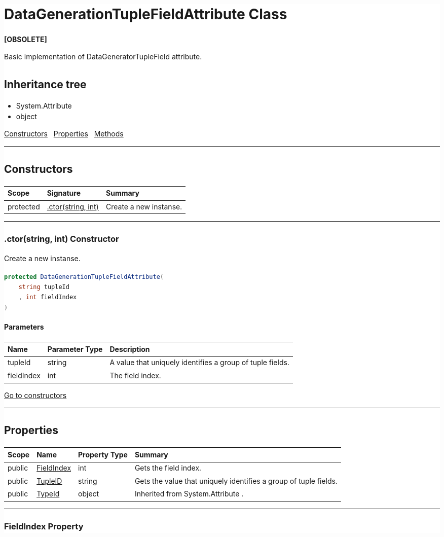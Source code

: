 ﻿


# DataGenerationTupleFieldAttribute Class

**[OBSOLETE]** 

Basic implementation of DataGeneratorTupleField attribute.






## Inheritance tree
* System.Attribute
* object

[Constructors](#Constructors)&nbsp;&nbsp;
[Properties](#Properties)&nbsp;&nbsp;
[Methods](#Methods)&nbsp;&nbsp;

---
## Constructors
|Scope|Signature|Summary|
|:--|:--|:--|
| protected | [.ctor(string, int)](#ctorstring-int-constructor) | Create a new instanse. |
---
### .ctor(string, int) Constructor

Create a new instanse.
```c#
protected DataGenerationTupleFieldAttribute(
	string tupleId
	, int fieldIndex
)
```
#### Parameters
|Name|Parameter Type|Description|
|:--|:--|:--|
| tupleId | string | A value that uniquely identifies a group of tuple fields. |
| fieldIndex | int | The field index. |

[Go to constructors](#Constructors)


---
## Properties
|Scope|Name|Property Type|Summary|
|:--|:--|:--|:--|
| public | [FieldIndex](#fieldindex-property) | int | Gets the field index. |
| public | [TupleID](#tupleid-property) | string | Gets the value that uniquely identifies a group of tuple fields. |
| public | [TypeId](#typeid-property) | object | Inherited from  System.Attribute . |
---
### FieldIndex Property
